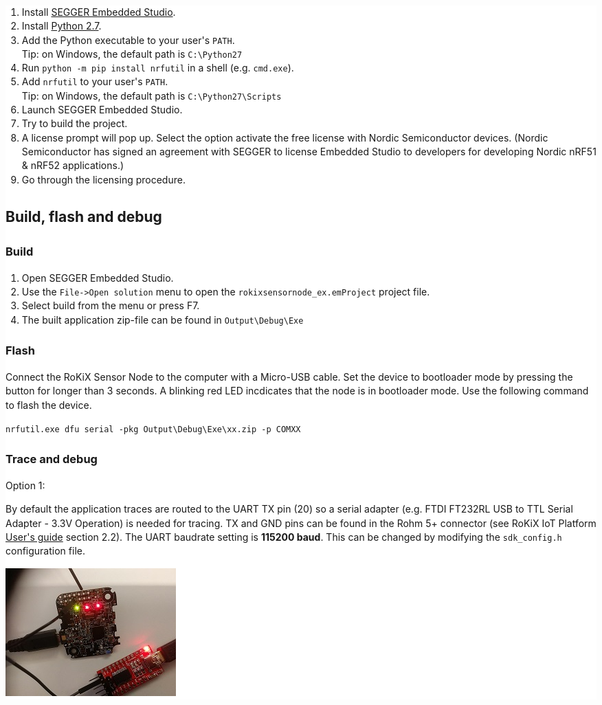 1. Install [SEGGER Embedded Studio][SES].
2. Install [Python 2.7][Python].
3. Add the Python executable to your user's `PATH`.  
   Tip: on Windows, the default path is `C:\Python27`
4. Run `python -m pip install nrfutil` in a shell (e.g. `cmd.exe`).
5. Add `nrfutil` to your user's `PATH`.  
   Tip: on Windows, the default path is `C:\Python27\Scripts`
6. Launch SEGGER Embedded Studio.
7. Try to build the project.
8. A license prompt will pop up. Select the option activate the free license
   with Nordic Semiconductor devices. (Nordic Semiconductor has signed an
   agreement with SEGGER to license Embedded Studio to developers for developing
   Nordic nRF51 & nRF52 applications.)
9. Go through the licensing procedure.

[SES]: https://www.segger.com/products/development-tools/embedded-studio/
[Python]: https://www.python.org/


## Build, flash and debug

### Build
 
1. Open SEGGER Embedded Studio.
2. Use the `File->Open solution` menu to open the `rokixsensornode_ex.emProject`
   project file.
3. Select build from the menu or press F7.
4. The built application zip-file can be found in `Output\Debug\Exe`


### Flash

Connect the RoKiX Sensor Node to the computer with a Micro-USB cable. Set the
device to bootloader mode by pressing the button for longer than 3 seconds. A
blinking red LED incdicates that the node is in bootloader mode. Use the
following command to flash the device.

    nrfutil.exe dfu serial -pkg Output\Debug\Exe\xx.zip -p COMXX


### Trace and debug

Option 1:

By default the application traces are routed to the UART TX pin (20) so a serial
adapter (e.g. FTDI FT232RL USB to TTL Serial Adapter - 3.3V Operation) is needed
for tracing. TX and GND pins can be found in the Rohm 5+ connector (see RoKiX
IoT Platform [User's guide][rokix-iot-platform] section 2.2). The UART baudrate
setting is **115200 baud**. This can be changed by modifying the `sdk_config.h`
configuration file.

![Uart connection](uart_connection.jpg)


[rokix-sensor-node]: https://www.kionix.com/news-detail/roki-sensor-node
[nrf-sdk]: https://www.nordicsemi.com/Software-and-Tools/Software/nRF5-SDK/Download
[nrf-app-sched]: https://devzone.nordicsemi.com/tutorials/b/software-development-kit/posts/scheduler-tutorial
[nrf-apptimer]: https://devzone.nordicsemi.com/tutorials/b/software-development-kit/posts/application-timer-tutorial
[play-nrf-toolbox]: https://play.google.com/store/apps/details?id=no.nordicsemi.android.nrftoolbox
[rokix-iot-platform]: https://github.com/RohmSemiconductor/RoKiX-IoT-Platform
[jlink-base]: https://www.segger.com/products/debug-probes/j-link/models/j-link-base/
[tagconnect]: http://robomaa.fi/iprotoxi?product_id=1960
